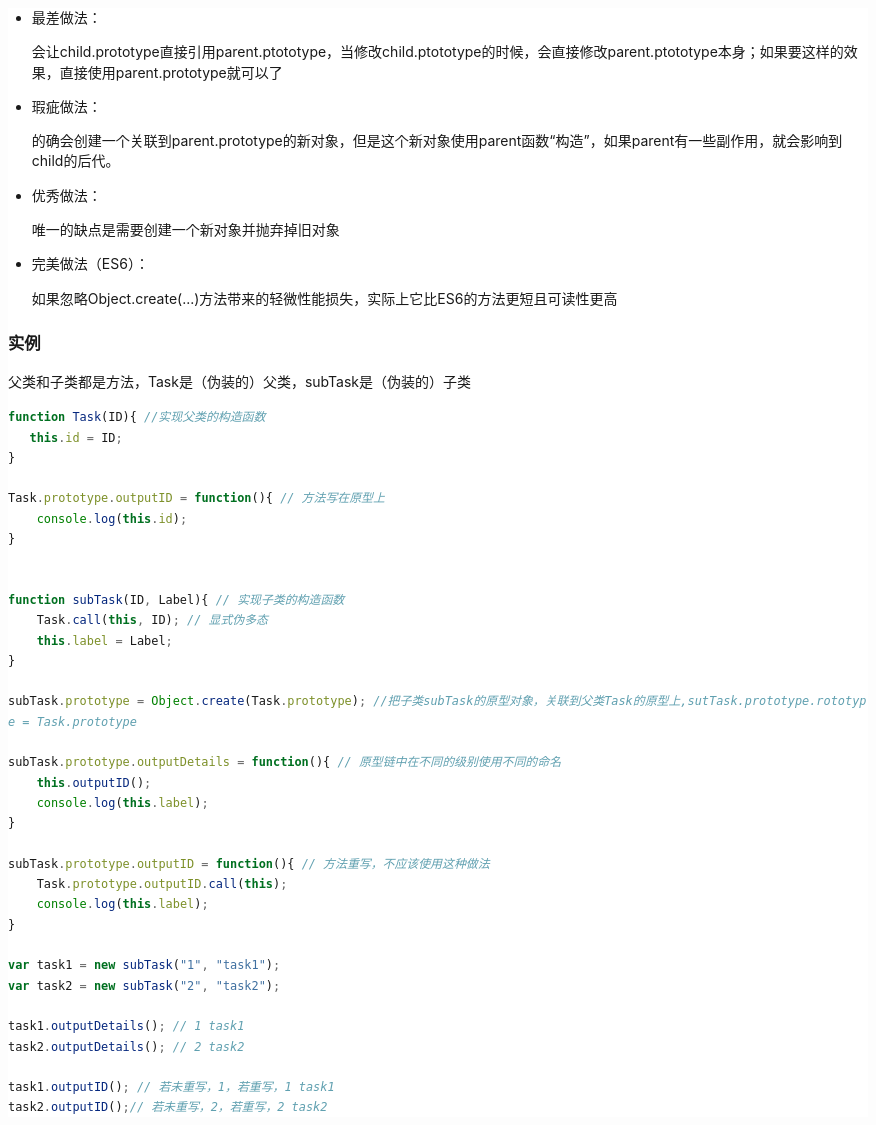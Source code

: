 - 最差做法：
  
  会让child.prototype直接引用parent.ptototype，当修改child.ptototype的时候，会直接修改parent.ptototype本身；如果要这样的效果，直接使用parent.prototype就可以了
  
- 瑕疵做法：

  的确会创建一个关联到parent.prototype的新对象，但是这个新对象使用parent函数“构造”，如果parent有一些副作用，就会影响到child的后代。
  
- 优秀做法：

  唯一的缺点是需要创建一个新对象并抛弃掉旧对象
  
- 完美做法（ES6）：
   
  如果忽略Object.create(...)方法带来的轻微性能损失，实际上它比ES6的方法更短且可读性更高

### 实例

父类和子类都是方法，Task是（伪装的）父类，subTask是（伪装的）子类

```javascript
function Task(ID){ //实现父类的构造函数
   this.id = ID;
}

Task.prototype.outputID = function(){ // 方法写在原型上
    console.log(this.id);
}


function subTask(ID, Label){ // 实现子类的构造函数
    Task.call(this, ID); // 显式伪多态
    this.label = Label;
}

subTask.prototype = Object.create(Task.prototype); //把子类subTask的原型对象，关联到父类Task的原型上,sutTask.prototype.rototype = Task.prototype

subTask.prototype.outputDetails = function(){ // 原型链中在不同的级别使用不同的命名
    this.outputID(); 
    console.log(this.label);
} 

subTask.prototype.outputID = function(){ // 方法重写，不应该使用这种做法
    Task.prototype.outputID.call(this);
    console.log(this.label);
} 

var task1 = new subTask("1", "task1");
var task2 = new subTask("2", "task2");

task1.outputDetails(); // 1 task1
task2.outputDetails(); // 2 task2

task1.outputID(); // 若未重写，1，若重写，1 task1
task2.outputID();// 若未重写，2，若重写，2 task2
```
